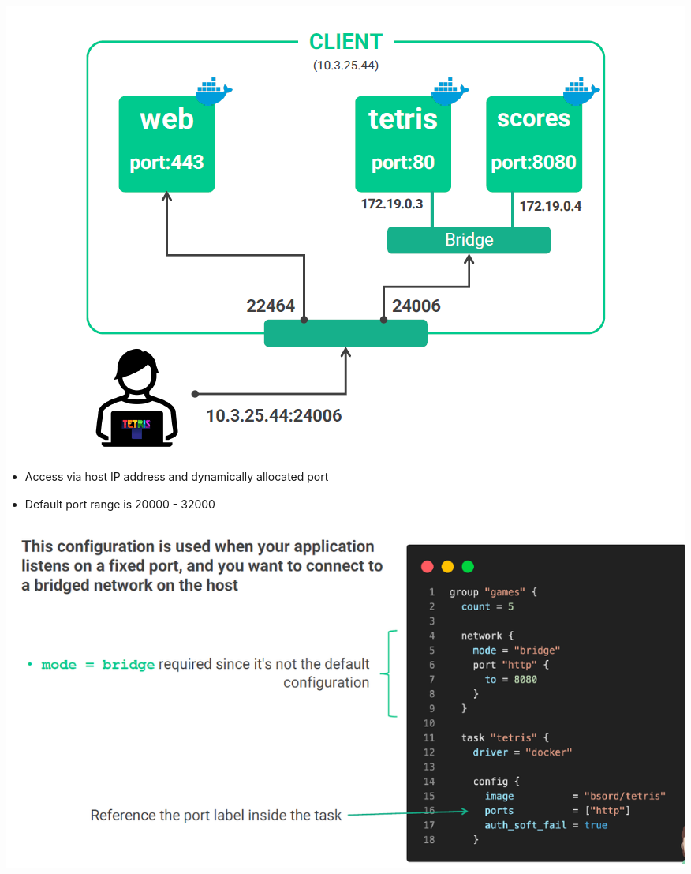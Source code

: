 ![alt text](https://github.com/sawanchouksey/documents/blob/main/docs/DevOps/bridgw-mode-demo.png?raw=true)

- Access via host IP address and dynamically allocated port

- Default port range is 20000 - 32000

![alt text](https://github.com/sawanchouksey/documents/blob/main/docs/DevOps/bridgw-mode.png?raw=true)
